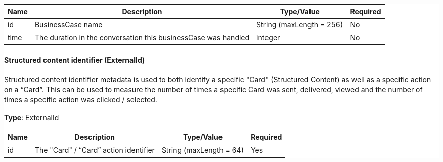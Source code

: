 <table>
  <thead>
   <tr>
     <th>Name</th>
     <th>Description</th>
     <th>Type/Value</th>
     <th>Required</th>
   </tr>
  </thead>
  <tbody>
   <tr>
     <td>id</td>
     <td>BusinessCase name</td>
     <td>String (maxLength = 256)</td>
     <td>No</td>
   </tr>
   <tr>
     <td>time</td>
     <td>The duration in the conversation this businessCase was handled</td>
     <td>integer</td>
     <td>No</td>
   </tr>
  </tbody>
</table>


#### Structured content identifier (ExternalId)

Structured content identifier metadata is used to both identify a specific "Card" (Structured Content) as well as a specific action on a “Card”. This can be used to measure the number of times a specific Card was sent, delivered, viewed and the number of times a specific action was clicked / selected.

**Type**: ExternalId

<table>
  <thead>
   <tr>
     <th>Name</th>
     <th>Description</th>
     <th>Type/Value</th>
     <th>Required</th>
   </tr>
  </thead>
  <tbody>
   <tr>
     <td>id</td>
     <td>The "Card" / “Card” action identifier</td>
     <td>String (maxLength = 64)</td>
     <td>Yes</td>
   </tr>
  </tbody>
</table>
